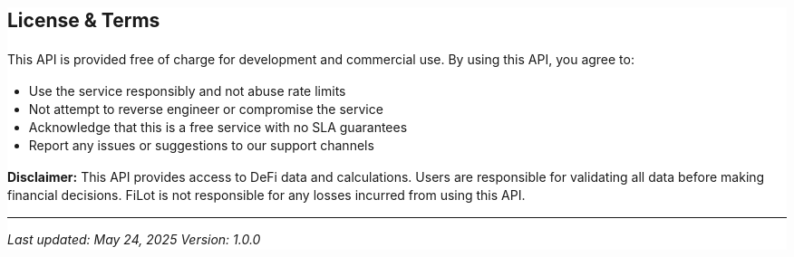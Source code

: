 
## License & Terms

This API is provided free of charge for development and commercial use. By using this API, you agree to:

- Use the service responsibly and not abuse rate limits
- Not attempt to reverse engineer or compromise the service
- Acknowledge that this is a free service with no SLA guarantees
- Report any issues or suggestions to our support channels

**Disclaimer:** This API provides access to DeFi data and calculations. Users are responsible for validating all data before making financial decisions. FiLot is not responsible for any losses incurred from using this API.

---

*Last updated: May 24, 2025*
*Version: 1.0.0*